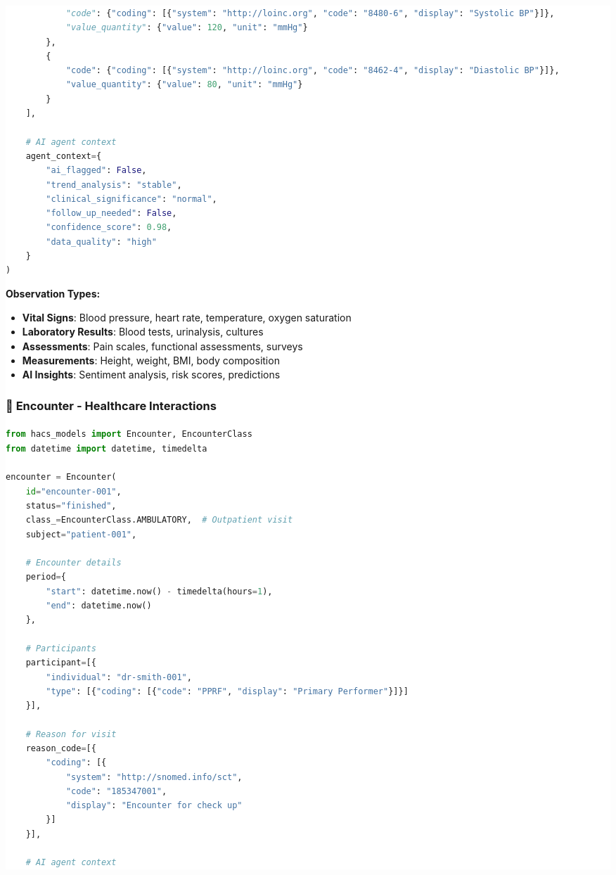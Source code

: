 ```python
            "code": {"coding": [{"system": "http://loinc.org", "code": "8480-6", "display": "Systolic BP"}]},
            "value_quantity": {"value": 120, "unit": "mmHg"}
        },
        {
            "code": {"coding": [{"system": "http://loinc.org", "code": "8462-4", "display": "Diastolic BP"}]},
            "value_quantity": {"value": 80, "unit": "mmHg"}
        }
    ],
    
    # AI agent context
    agent_context={
        "ai_flagged": False,
        "trend_analysis": "stable",
        "clinical_significance": "normal",
        "follow_up_needed": False,
        "confidence_score": 0.98,
        "data_quality": "high"
    }
)
```

**Observation Types:**
- **Vital Signs**: Blood pressure, heart rate, temperature, oxygen saturation
- **Laboratory Results**: Blood tests, urinalysis, cultures
- **Assessments**: Pain scales, functional assessments, surveys
- **Measurements**: Height, weight, BMI, body composition
- **AI Insights**: Sentiment analysis, risk scores, predictions

### 🏥 **Encounter - Healthcare Interactions**

```python
from hacs_models import Encounter, EncounterClass
from datetime import datetime, timedelta

encounter = Encounter(
    id="encounter-001",
    status="finished",
    class_=EncounterClass.AMBULATORY,  # Outpatient visit
    subject="patient-001",
    
    # Encounter details
    period={
        "start": datetime.now() - timedelta(hours=1),
        "end": datetime.now()
    },
    
    # Participants
    participant=[{
        "individual": "dr-smith-001",
        "type": [{"coding": [{"code": "PPRF", "display": "Primary Performer"}]}]
    }],
    
    # Reason for visit
    reason_code=[{
        "coding": [{
            "system": "http://snomed.info/sct",
            "code": "185347001",
            "display": "Encounter for check up"
        }]
    }],
    
    # AI agent context
```